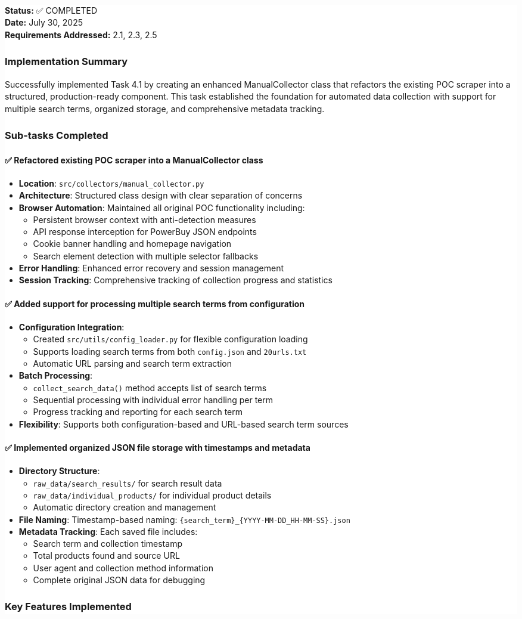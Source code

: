 **Status:** ✅ COMPLETED  
**Date:** July 30, 2025  
**Requirements Addressed:** 2.1, 2.3, 2.5

### Implementation Summary

Successfully implemented Task 4.1 by creating an enhanced ManualCollector class that refactors the existing POC scraper into a structured, production-ready component. This task established the foundation for automated data collection with support for multiple search terms, organized storage, and comprehensive metadata tracking.

### Sub-tasks Completed

#### ✅ Refactored existing POC scraper into a ManualCollector class
- **Location**: `src/collectors/manual_collector.py`
- **Architecture**: Structured class design with clear separation of concerns
- **Browser Automation**: Maintained all original POC functionality including:
  - Persistent browser context with anti-detection measures
  - API response interception for PowerBuy JSON endpoints
  - Cookie banner handling and homepage navigation
  - Search element detection with multiple selector fallbacks
- **Error Handling**: Enhanced error recovery and session management
- **Session Tracking**: Comprehensive tracking of collection progress and statistics

#### ✅ Added support for processing multiple search terms from configuration
- **Configuration Integration**: 
  - Created `src/utils/config_loader.py` for flexible configuration loading
  - Supports loading search terms from both `config.json` and `20urls.txt`
  - Automatic URL parsing and search term extraction
- **Batch Processing**: 
  - `collect_search_data()` method accepts list of search terms
  - Sequential processing with individual error handling per term
  - Progress tracking and reporting for each search term
- **Flexibility**: Supports both configuration-based and URL-based search term sources

#### ✅ Implemented organized JSON file storage with timestamps and metadata
- **Directory Structure**: 
  - `raw_data/search_results/` for search result data
  - `raw_data/individual_products/` for individual product details
  - Automatic directory creation and management
- **File Naming**: Timestamp-based naming: `{search_term}_{YYYY-MM-DD_HH-MM-SS}.json`
- **Metadata Tracking**: Each saved file includes:
  - Search term and collection timestamp
  - Total products found and source URL
  - User agent and collection method information
  - Complete original JSON data for debugging

### Key Features Implemented
